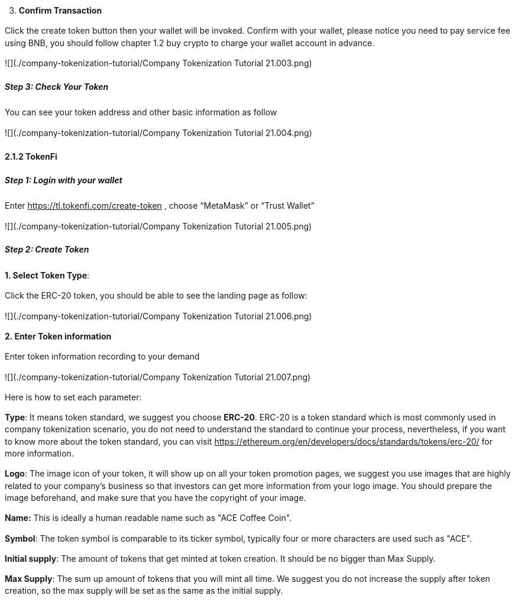 3) **Confirm Transaction** 

Click the create token button then your wallet will be invoked. Confirm with your wallet, please notice you need to pay service fee using BNB, you should follow chapter 1.2 buy crypto to charge your wallet account  in advance. 

![](./company-tokenization-tutorial/Company Tokenization Tutorial 21.003.png)

##### Step 3: Check Your Token

You can see your token address and other basic information as follow 

![](./company-tokenization-tutorial/Company Tokenization Tutorial 21.004.png)

#### 2.1.2 TokenFi

##### Step 1: Login with your wallet

Enter <https://tl.tokenfi.com/create-token> , choose “MetaMask” or “Trust Wallet”

![](./company-tokenization-tutorial/Company Tokenization Tutorial 21.005.png)

##### Step 2: Create Token

**1. Select Token Type**:

Click the ERC-20 token, you should be able to see the landing page as follow: 

![](./company-tokenization-tutorial/Company Tokenization Tutorial 21.006.png)

**2. Enter Token information** 

Enter token information recording to your demand 

![](./company-tokenization-tutorial/Company Tokenization Tutorial 21.007.png)

Here is how to set each parameter: 

**Type**: It means token standard, we suggest you choose **ERC-20**. ERC-20 is a token standard which is most commonly used in company tokenization scenario, you do not need to understand the standard to continue your process, nevertheless, if you want to know more about the token standard, you can visit <https://ethereum.org/en/developers/docs/standards/tokens/erc-20/> for more information. 

**Logo**: The image icon of your token, it will show up on all your token promotion pages, we suggest you use images that are highly related to your company’s business so that investors can get more information from your logo image. You should prepare the image beforehand, and make sure that you have the copyright of your image. 

**Name:** This is ideally a human readable name such as "ACE Coffee Coin".

**Symbol**: The token symbol is comparable to its ticker symbol, typically four or more characters are used such as "ACE".

**Initial supply**: The amount of tokens that get minted at token creation. It should be no bigger than Max Supply. 

**Max Supply**: The sum up amount of tokens that you will mint all time.  We suggest you do not increase the supply after token creation, so the max supply will be set as the same as the initial supply. 
